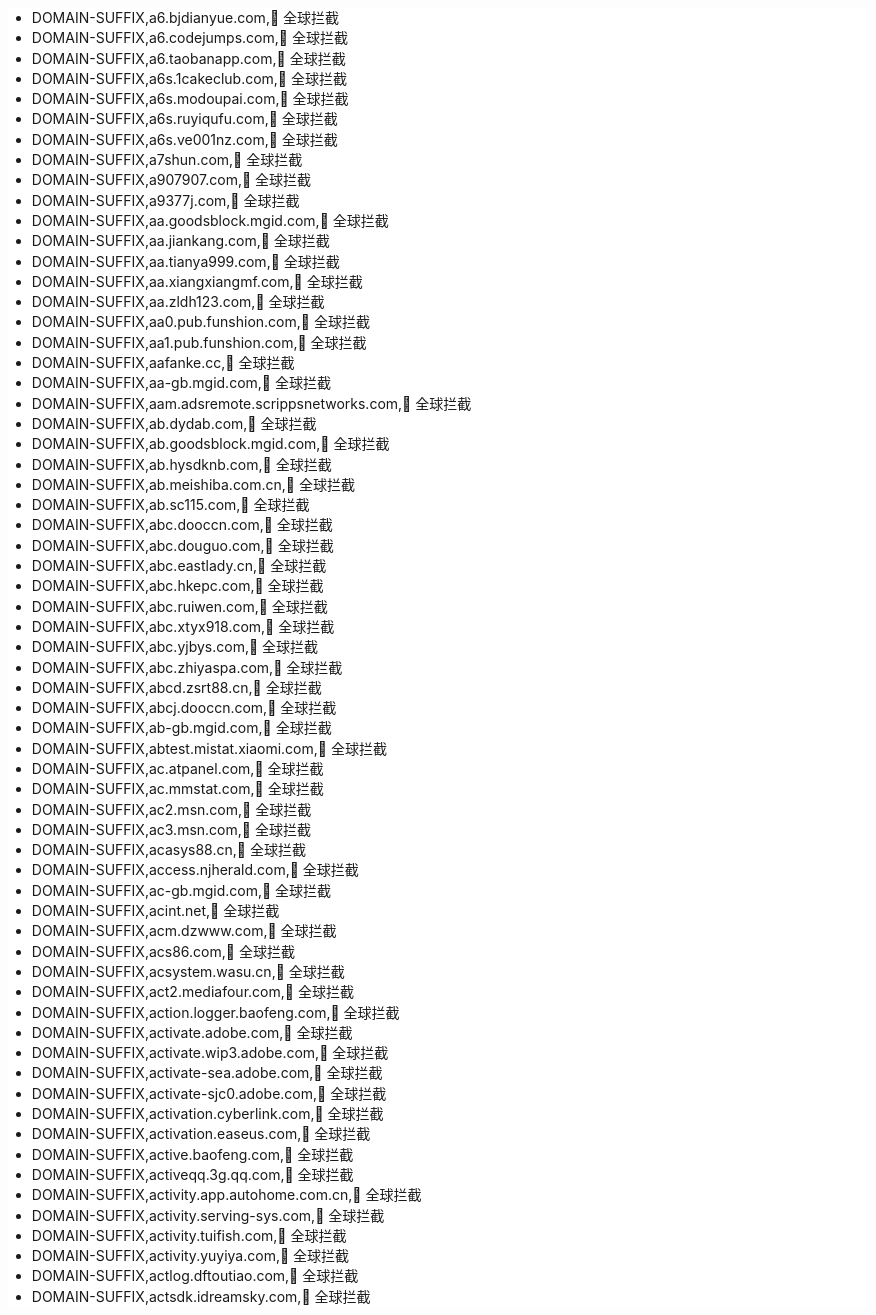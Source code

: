 - DOMAIN-SUFFIX,a6.bjdianyue.com,🛑 全球拦截
- DOMAIN-SUFFIX,a6.codejumps.com,🛑 全球拦截
- DOMAIN-SUFFIX,a6.taobanapp.com,🛑 全球拦截
- DOMAIN-SUFFIX,a6s.1cakeclub.com,🛑 全球拦截
- DOMAIN-SUFFIX,a6s.modoupai.com,🛑 全球拦截
- DOMAIN-SUFFIX,a6s.ruyiqufu.com,🛑 全球拦截
- DOMAIN-SUFFIX,a6s.ve001nz.com,🛑 全球拦截
- DOMAIN-SUFFIX,a7shun.com,🛑 全球拦截
- DOMAIN-SUFFIX,a907907.com,🛑 全球拦截
- DOMAIN-SUFFIX,a9377j.com,🛑 全球拦截
- DOMAIN-SUFFIX,aa.goodsblock.mgid.com,🛑 全球拦截
- DOMAIN-SUFFIX,aa.jiankang.com,🛑 全球拦截
- DOMAIN-SUFFIX,aa.tianya999.com,🛑 全球拦截
- DOMAIN-SUFFIX,aa.xiangxiangmf.com,🛑 全球拦截
- DOMAIN-SUFFIX,aa.zldh123.com,🛑 全球拦截
- DOMAIN-SUFFIX,aa0.pub.funshion.com,🛑 全球拦截
- DOMAIN-SUFFIX,aa1.pub.funshion.com,🛑 全球拦截
- DOMAIN-SUFFIX,aafanke.cc,🛑 全球拦截
- DOMAIN-SUFFIX,aa-gb.mgid.com,🛑 全球拦截
- DOMAIN-SUFFIX,aam.adsremote.scrippsnetworks.com,🛑 全球拦截
- DOMAIN-SUFFIX,ab.dydab.com,🛑 全球拦截
- DOMAIN-SUFFIX,ab.goodsblock.mgid.com,🛑 全球拦截
- DOMAIN-SUFFIX,ab.hysdknb.com,🛑 全球拦截
- DOMAIN-SUFFIX,ab.meishiba.com.cn,🛑 全球拦截
- DOMAIN-SUFFIX,ab.sc115.com,🛑 全球拦截
- DOMAIN-SUFFIX,abc.dooccn.com,🛑 全球拦截
- DOMAIN-SUFFIX,abc.douguo.com,🛑 全球拦截
- DOMAIN-SUFFIX,abc.eastlady.cn,🛑 全球拦截
- DOMAIN-SUFFIX,abc.hkepc.com,🛑 全球拦截
- DOMAIN-SUFFIX,abc.ruiwen.com,🛑 全球拦截
- DOMAIN-SUFFIX,abc.xtyx918.com,🛑 全球拦截
- DOMAIN-SUFFIX,abc.yjbys.com,🛑 全球拦截
- DOMAIN-SUFFIX,abc.zhiyaspa.com,🛑 全球拦截
- DOMAIN-SUFFIX,abcd.zsrt88.cn,🛑 全球拦截
- DOMAIN-SUFFIX,abcj.dooccn.com,🛑 全球拦截
- DOMAIN-SUFFIX,ab-gb.mgid.com,🛑 全球拦截
- DOMAIN-SUFFIX,abtest.mistat.xiaomi.com,🛑 全球拦截
- DOMAIN-SUFFIX,ac.atpanel.com,🛑 全球拦截
- DOMAIN-SUFFIX,ac.mmstat.com,🛑 全球拦截
- DOMAIN-SUFFIX,ac2.msn.com,🛑 全球拦截
- DOMAIN-SUFFIX,ac3.msn.com,🛑 全球拦截
- DOMAIN-SUFFIX,acasys88.cn,🛑 全球拦截
- DOMAIN-SUFFIX,access.njherald.com,🛑 全球拦截
- DOMAIN-SUFFIX,ac-gb.mgid.com,🛑 全球拦截
- DOMAIN-SUFFIX,acint.net,🛑 全球拦截
- DOMAIN-SUFFIX,acm.dzwww.com,🛑 全球拦截
- DOMAIN-SUFFIX,acs86.com,🛑 全球拦截
- DOMAIN-SUFFIX,acsystem.wasu.cn,🛑 全球拦截
- DOMAIN-SUFFIX,act2.mediafour.com,🛑 全球拦截
- DOMAIN-SUFFIX,action.logger.baofeng.com,🛑 全球拦截
- DOMAIN-SUFFIX,activate.adobe.com,🛑 全球拦截
- DOMAIN-SUFFIX,activate.wip3.adobe.com,🛑 全球拦截
- DOMAIN-SUFFIX,activate-sea.adobe.com,🛑 全球拦截
- DOMAIN-SUFFIX,activate-sjc0.adobe.com,🛑 全球拦截
- DOMAIN-SUFFIX,activation.cyberlink.com,🛑 全球拦截
- DOMAIN-SUFFIX,activation.easeus.com,🛑 全球拦截
- DOMAIN-SUFFIX,active.baofeng.com,🛑 全球拦截
- DOMAIN-SUFFIX,activeqq.3g.qq.com,🛑 全球拦截
- DOMAIN-SUFFIX,activity.app.autohome.com.cn,🛑 全球拦截
- DOMAIN-SUFFIX,activity.serving-sys.com,🛑 全球拦截
- DOMAIN-SUFFIX,activity.tuifish.com,🛑 全球拦截
- DOMAIN-SUFFIX,activity.yuyiya.com,🛑 全球拦截
- DOMAIN-SUFFIX,actlog.dftoutiao.com,🛑 全球拦截
- DOMAIN-SUFFIX,actsdk.idreamsky.com,🛑 全球拦截